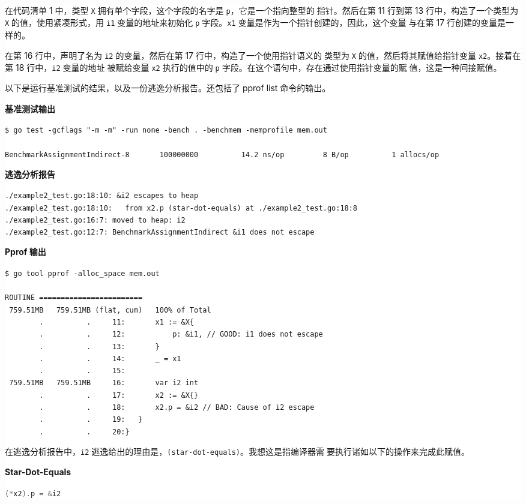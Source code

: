 ```go
```

在代码清单 1 中，类型 `X` 拥有单个字段，这个字段的名字是 `p`，它是一个指向整型的
指针。然后在第 11 行到第 13 行中，构造了一个类型为 `X` 的值，使用紧凑形式，用 
`i1` 变量的地址来初始化 `p` 字段。`x1` 变量是作为一个指针创建的，因此，这个变量
与在第 17 行创建的变量是一样的。

在第 16 行中，声明了名为 `i2` 的变量，然后在第 17 行中，构造了一个使用指针语义的
类型为 `X` 的值，然后将其赋值给指针变量 `x2`。接着在第 18 行中，`i2` 变量的地址
被赋给变量 `x2` 执行的值中的 `p` 字段。在这个语句中，存在通过使用指针变量的赋
值，这是一种间接赋值。

以下是运行基准测试的结果，以及一份逃逸分析报告。还包括了 pprof list 命令的输出。

**基准测试输出**

```console
$ go test -gcflags "-m -m" -run none -bench . -benchmem -memprofile mem.out
    
BenchmarkAssignmentIndirect-8       100000000          14.2 ns/op         8 B/op          1 allocs/op
```

**逃逸分析报告**

```
./example2_test.go:18:10: &i2 escapes to heap
./example2_test.go:18:10:   from x2.p (star-dot-equals) at ./example2_test.go:18:8
./example2_test.go:16:7: moved to heap: i2
./example2_test.go:12:7: BenchmarkAssignmentIndirect &i1 does not escape
```

**Pprof 输出**

```
$ go tool pprof -alloc_space mem.out

ROUTINE ========================
 759.51MB   759.51MB (flat, cum)   100% of Total
        .          .     11:       x1 := &X{
        .          .     12:           p: &i1, // GOOD: i1 does not escape
        .          .     13:       }
        .          .     14:       _ = x1
        .          .     15:
 759.51MB   759.51MB     16:       var i2 int
        .          .     17:       x2 := &X{}
        .          .     18:       x2.p = &i2 // BAD: Cause of i2 escape
        .          .     19:   }
        .          .     20:}
```

在逃逸分析报告中，`i2` 逃逸给出的理由是，`(star-dot-equals)`。我想这是指编译器需
要执行诸如以下的操作来完成此赋值。

**Star-Dot-Equals**

```go
(*x2).p = &i2
```
